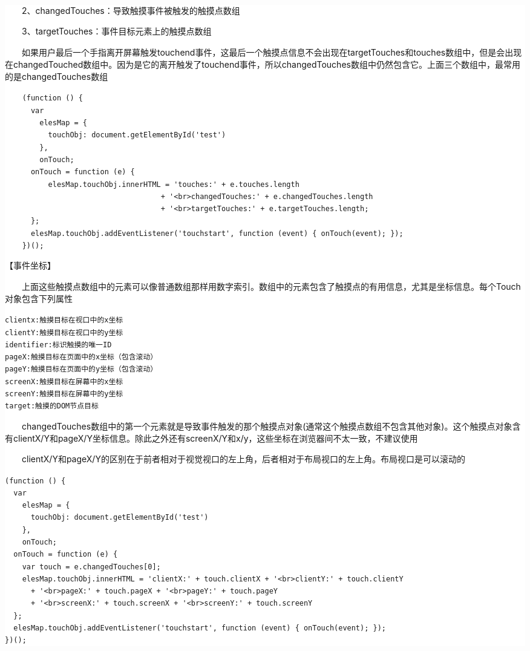 &emsp;&emsp;2、changedTouches：导致触摸事件被触发的触摸点数组

&emsp;&emsp;3、targetTouches：事件目标元素上的触摸点数组

&emsp;&emsp;如果用户最后一个手指离开屏幕触发touchend事件，这最后一个触摸点信息不会出现在targetTouches和touches数组中，但是会出现在changedTouched数组中。因为是它的离开触发了touchend事件，所以changedTouches数组中仍然包含它。上面三个数组中，最常用的是changedTouches数组

```
    (function () {
      var
        elesMap = {
          touchObj: document.getElementById('test')
        },
        onTouch;
      onTouch = function (e) {
          elesMap.touchObj.innerHTML = 'touches:' + e.touches.length
                                    + '<br>changedTouches:' + e.changedTouches.length
                                    + '<br>targetTouches:' + e.targetTouches.length;
      };
      elesMap.touchObj.addEventListener('touchstart', function (event) { onTouch(event); });
    })(); 
```
<iframe src="https://demo.xiaohuochai.site/mobile/m3.html" width="320" height="240"></iframe>

【事件坐标】

&emsp;&emsp;上面这些触摸点数组中的元素可以像普通数组那样用数字索引。数组中的元素包含了触摸点的有用信息，尤其是坐标信息。每个Touch对象包含下列属性

```
clientx:触摸目标在视口中的x坐标
clientY:触摸目标在视口中的y坐标
identifier:标识触摸的唯一ID
pageX:触摸目标在页面中的x坐标（包含滚动）
pageY:触摸目标在页面中的y坐标（包含滚动）
screenX:触摸目标在屏幕中的x坐标
screenY:触摸目标在屏幕中的y坐标
target:触摸的DOM节点目标
```
&emsp;&emsp;changedTouches数组中的第一个元素就是导致事件触发的那个触摸点对象(通常这个触摸点数组不包含其他对象)。这个触摸点对象含有clientX/Y和pageX/Y坐标信息。除此之外还有screenX/Y和x/y，这些坐标在浏览器间不太一致，不建议使用

&emsp;&emsp;clientX/Y和pageX/Y的区别在于前者相对于视觉视口的左上角，后者相对于布局视口的左上角。布局视口是可以滚动的

```
(function () {
  var
    elesMap = {
      touchObj: document.getElementById('test')
    },
    onTouch;
  onTouch = function (e) {
    var touch = e.changedTouches[0];
    elesMap.touchObj.innerHTML = 'clientX:' + touch.clientX + '<br>clientY:' + touch.clientY
      + '<br>pageX:' + touch.pageX + '<br>pageY:' + touch.pageY
      + '<br>screenX:' + touch.screenX + '<br>screenY:' + touch.screenY
  };
  elesMap.touchObj.addEventListener('touchstart', function (event) { onTouch(event); });
})(); 
```

<iframe src="https://demo.xiaohuochai.site/mobile/m4.html" width="320" height="240"></iframe>


 